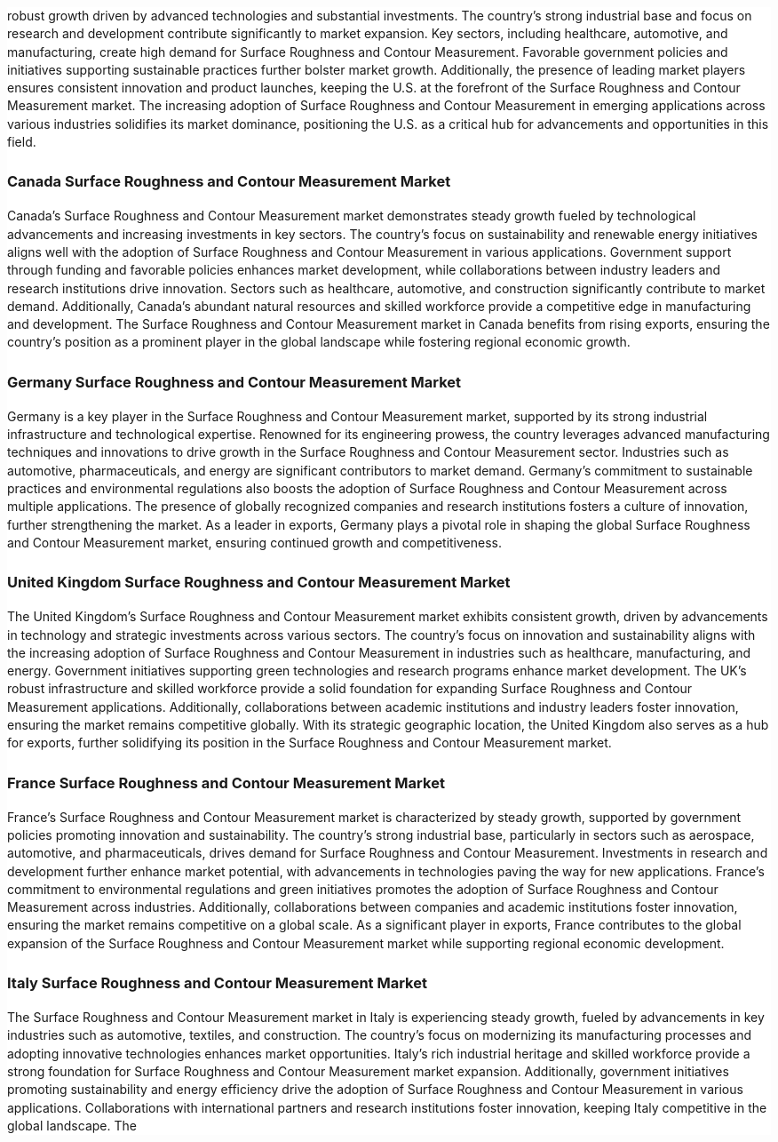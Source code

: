 robust growth driven by advanced technologies and substantial investments. The country&rsquo;s strong industrial base and focus on research and development contribute significantly to market expansion. Key sectors, including healthcare, automotive, and manufacturing, create high demand for Surface Roughness and Contour Measurement. Favorable government policies and initiatives supporting sustainable practices further bolster market growth. Additionally, the presence of leading market players ensures consistent innovation and product launches, keeping the U.S. at the forefront of the Surface Roughness and Contour Measurement market. The increasing adoption of Surface Roughness and Contour Measurement in emerging applications across various industries solidifies its market dominance, positioning the U.S. as a critical hub for advancements and opportunities in this field.</p><h3>Canada Surface Roughness and Contour Measurement Market</h3><p>Canada&rsquo;s Surface Roughness and Contour Measurement market demonstrates steady growth fueled by technological advancements and increasing investments in key sectors. The country&rsquo;s focus on sustainability and renewable energy initiatives aligns well with the adoption of Surface Roughness and Contour Measurement in various applications. Government support through funding and favorable policies enhances market development, while collaborations between industry leaders and research institutions drive innovation. Sectors such as healthcare, automotive, and construction significantly contribute to market demand. Additionally, Canada&rsquo;s abundant natural resources and skilled workforce provide a competitive edge in manufacturing and development. The Surface Roughness and Contour Measurement market in Canada benefits from rising exports, ensuring the country&rsquo;s position as a prominent player in the global landscape while fostering regional economic growth.</p><h3>Germany Surface Roughness and Contour Measurement Market</h3><p>Germany is a key player in the Surface Roughness and Contour Measurement market, supported by its strong industrial infrastructure and technological expertise. Renowned for its engineering prowess, the country leverages advanced manufacturing techniques and innovations to drive growth in the Surface Roughness and Contour Measurement sector. Industries such as automotive, pharmaceuticals, and energy are significant contributors to market demand. Germany&rsquo;s commitment to sustainable practices and environmental regulations also boosts the adoption of Surface Roughness and Contour Measurement across multiple applications. The presence of globally recognized companies and research institutions fosters a culture of innovation, further strengthening the market. As a leader in exports, Germany plays a pivotal role in shaping the global Surface Roughness and Contour Measurement market, ensuring continued growth and competitiveness.</p><h3>United Kingdom Surface Roughness and Contour Measurement Market</h3><p>The United Kingdom&rsquo;s Surface Roughness and Contour Measurement market exhibits consistent growth, driven by advancements in technology and strategic investments across various sectors. The country&rsquo;s focus on innovation and sustainability aligns with the increasing adoption of Surface Roughness and Contour Measurement in industries such as healthcare, manufacturing, and energy. Government initiatives supporting green technologies and research programs enhance market development. The UK&rsquo;s robust infrastructure and skilled workforce provide a solid foundation for expanding Surface Roughness and Contour Measurement applications. Additionally, collaborations between academic institutions and industry leaders foster innovation, ensuring the market remains competitive globally. With its strategic geographic location, the United Kingdom also serves as a hub for exports, further solidifying its position in the Surface Roughness and Contour Measurement market.</p><h3>France Surface Roughness and Contour Measurement Market</h3><p>France&rsquo;s Surface Roughness and Contour Measurement market is characterized by steady growth, supported by government policies promoting innovation and sustainability. The country&rsquo;s strong industrial base, particularly in sectors such as aerospace, automotive, and pharmaceuticals, drives demand for Surface Roughness and Contour Measurement. Investments in research and development further enhance market potential, with advancements in technologies paving the way for new applications. France&rsquo;s commitment to environmental regulations and green initiatives promotes the adoption of Surface Roughness and Contour Measurement across industries. Additionally, collaborations between companies and academic institutions foster innovation, ensuring the market remains competitive on a global scale. As a significant player in exports, France contributes to the global expansion of the Surface Roughness and Contour Measurement market while supporting regional economic development.</p><h3>Italy Surface Roughness and Contour Measurement Market</h3><p>The Surface Roughness and Contour Measurement market in Italy is experiencing steady growth, fueled by advancements in key industries such as automotive, textiles, and construction. The country&rsquo;s focus on modernizing its manufacturing processes and adopting innovative technologies enhances market opportunities. Italy&rsquo;s rich industrial heritage and skilled workforce provide a strong foundation for Surface Roughness and Contour Measurement market expansion. Additionally, government initiatives promoting sustainability and energy efficiency drive the adoption of Surface Roughness and Contour Measurement in various applications. Collaborations with international partners and research institutions foster innovation, keeping Italy competitive in the global landscape. The